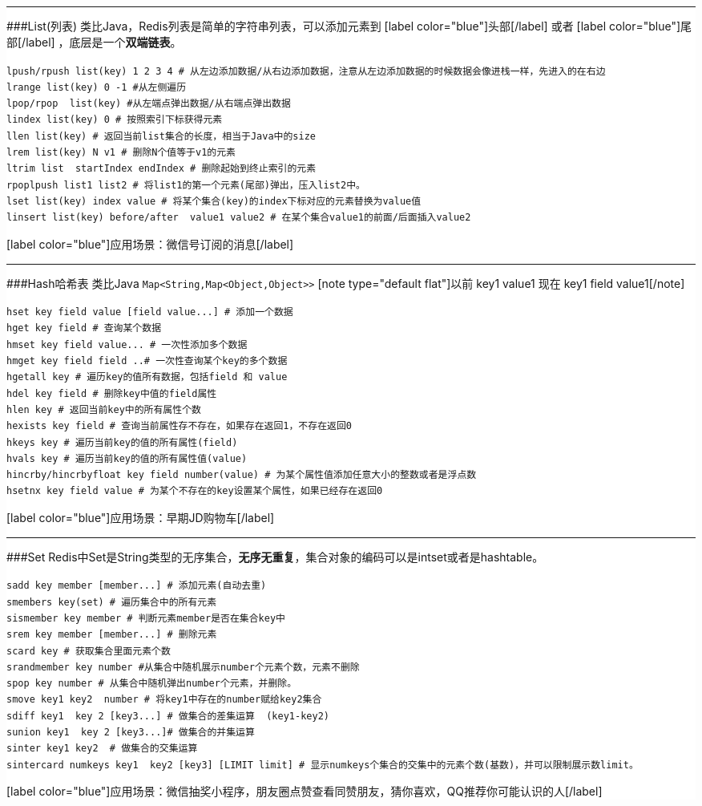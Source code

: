 
----------

###List(列表)
类比Java，Redis列表是简单的字符串列表，可以添加元素到 [label color="blue"]头部[/label] 或者 [label color="blue"]尾部[/label] ，底层是一个**双端链表**。

```Redis
lpush/rpush list(key) 1 2 3 4 # 从左边添加数据/从右边添加数据，注意从左边添加数据的时候数据会像进栈一样，先进入的在右边
lrange list(key) 0 -1 #从左侧遍历
lpop/rpop  list(key) #从左端点弹出数据/从右端点弹出数据
lindex list(key) 0 # 按照索引下标获得元素
llen list(key) # 返回当前list集合的长度，相当于Java中的size
lrem list(key) N v1 # 删除N个值等于v1的元素
ltrim list  startIndex endIndex # 删除起始到终止索引的元素
rpoplpush list1 list2 # 将list1的第一个元素(尾部)弹出，压入list2中。
lset list(key) index value # 将某个集合(key)的index下标对应的元素替换为value值 
linsert list(key) before/after  value1 value2 # 在某个集合value1的前面/后面插入value2
```
 [label color="blue"]应用场景：微信号订阅的消息[/label] 


----------


###Hash哈希表
类比Java `Map<String,Map<Object,Object>>` 
[note type="default flat"]以前 key1 value1
现在 key1 field value1[/note]

```Redis
hset key field value [field value...] # 添加一个数据
hget key field # 查询某个数据
hmset key field value... # 一次性添加多个数据
hmget key field field ..# 一次性查询某个key的多个数据
hgetall key # 遍历key的值所有数据，包括field 和 value
hdel key field # 删除key中值的field属性
hlen key # 返回当前key中的所有属性个数
hexists key field # 查询当前属性存不存在，如果存在返回1，不存在返回0
hkeys key # 遍历当前key的值的所有属性(field)
hvals key # 遍历当前key的值的所有属性值(value)
hincrby/hincrbyfloat key field number(value) # 为某个属性值添加任意大小的整数或者是浮点数
hsetnx key field value # 为某个不存在的key设置某个属性，如果已经存在返回0

```
 [label color="blue"]应用场景：早期JD购物车[/label] 


----------

###Set
Redis中Set是String类型的无序集合，**无序无重复**，集合对象的编码可以是intset或者是hashtable。

```Redis
sadd key member [member...] # 添加元素(自动去重)
smembers key(set) # 遍历集合中的所有元素
sismember key member # 判断元素member是否在集合key中
srem key member [member...] # 删除元素
scard key # 获取集合里面元素个数
srandmember key number #从集合中随机展示number个元素个数，元素不删除
spop key number # 从集合中随机弹出number个元素，并删除。
smove key1 key2  number # 将key1中存在的number赋给key2集合
sdiff key1  key 2 [key3...] # 做集合的差集运算  (key1-key2)
sunion key1  key 2 [key3...]# 做集合的并集运算
sinter key1 key2  # 做集合的交集运算
sintercard numkeys key1  key2 [key3] [LIMIT limit] # 显示numkeys个集合的交集中的元素个数(基数)，并可以限制展示数limit。
```
 [label color="blue"]应用场景：微信抽奖小程序，朋友圈点赞查看同赞朋友，猜你喜欢，QQ推荐你可能认识的人[/label] 


  [1]: https://img.kaijavademo.top/typecho/uploads/2023/09/1203197247.png
  [2]: https://img.kaijavademo.top/typecho/uploads/2023/09/1373410993.png
  [3]: https://img.kaijavademo.top/typecho/uploads/2023/09/2507374282.png
  [4]: https://img.kaijavademo.top/typecho/uploads/2023/09/2275519188.png
  [5]: https://img.kaijavademo.top/typecho/uploads/2023/09/192978406.png
  [6]: https://img.kaijavademo.top/typecho/uploads/2023/09/4156134368.png
  [7]: https://img.kaijavademo.top/typecho/uploads/2023/09/3232536427.png
  [8]: https://redis.io/docs/management/persistence/#append-only-file
  [9]: https://img.kaijavademo.top/typecho/uploads/2023/09/784761122.png
  [10]: https://img.kaijavademo.top/typecho/uploads/2023/09/1421270384.png
  [11]: https://www.kaijavademo.top/400.html#cl-20
  [12]: https://img.kaijavademo.top/typecho/uploads/2023/09/4106533966.png
  [13]: https://img.kaijavademo.top/typecho/uploads/2023/09/898272188.png
  [14]: https://img.kaijavademo.top/typecho/uploads/2023/09/143508311.png
  [15]: https://img.kaijavademo.top/typecho/uploads/2023/09/1965791205.png
  [16]: https://img.kaijavademo.top/typecho/uploads/2023/09/4239860190.png
  [17]: https://img.kaijavademo.top/typecho/uploads/2023/09/1256023190.png
  [18]: https://img.kaijavademo.top/typecho/uploads/2023/09/2061084565.png